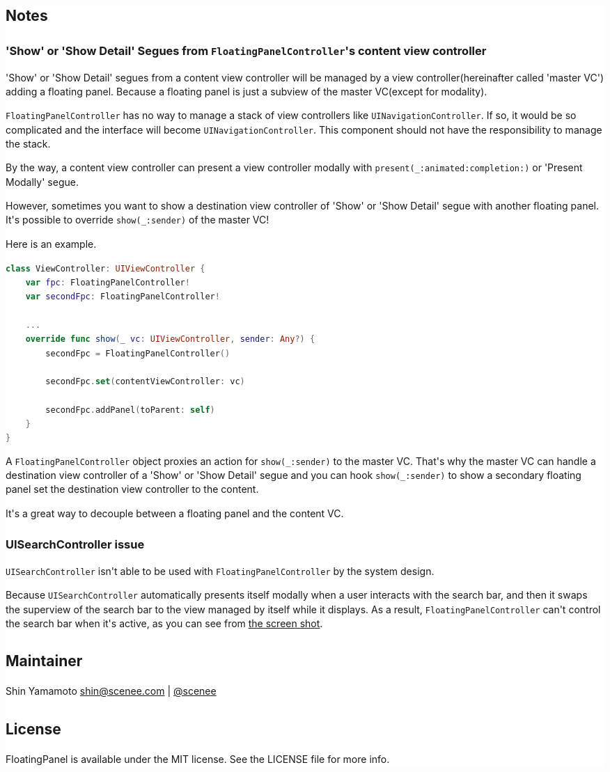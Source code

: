 ## Notes

### 'Show' or 'Show Detail' Segues from `FloatingPanelController`'s content view controller

'Show' or 'Show Detail' segues from a content view controller will be managed by a view controller(hereinafter called 'master VC') adding a floating panel. Because a floating panel is just a subview of the master VC(except for modality).

`FloatingPanelController` has no way to manage a stack of view controllers like `UINavigationController`. If so, it would be so complicated and the interface will become `UINavigationController`. This component should not have the responsibility to manage the stack.

By the way, a content view controller can present a view controller modally with `present(_:animated:completion:)` or 'Present Modally' segue.

However, sometimes you want to show a destination view controller of 'Show' or 'Show Detail' segue with another floating panel. It's possible to override `show(_:sender)` of the master VC!

Here is an example.

```swift
class ViewController: UIViewController {
    var fpc: FloatingPanelController!
    var secondFpc: FloatingPanelController!

    ...
    override func show(_ vc: UIViewController, sender: Any?) {
        secondFpc = FloatingPanelController()

        secondFpc.set(contentViewController: vc)

        secondFpc.addPanel(toParent: self)
    }
}
```

A `FloatingPanelController` object proxies an action for `show(_:sender)` to the master VC. That's why the master VC can handle a destination view controller of a 'Show' or 'Show Detail' segue and you can hook `show(_:sender)` to show a secondary floating panel set the destination view controller to the content.

It's a great way to decouple between a floating panel and the content VC.

### UISearchController issue

`UISearchController` isn't able to be used with `FloatingPanelController` by the system design.

Because `UISearchController` automatically presents itself modally when a user interacts with the search bar, and then it swaps the superview of the search bar to the view managed by itself while it displays. As a result, `FloatingPanelController` can't control the search bar when it's active, as you can see from [the screen shot](https://github.com/SCENEE/FloatingPanel/issues/248#issuecomment-521263831).

## Maintainer

Shin Yamamoto <shin@scenee.com> | [@scenee](https://twitter.com/scenee)

## License

FloatingPanel is available under the MIT license. See the LICENSE file for more info.
